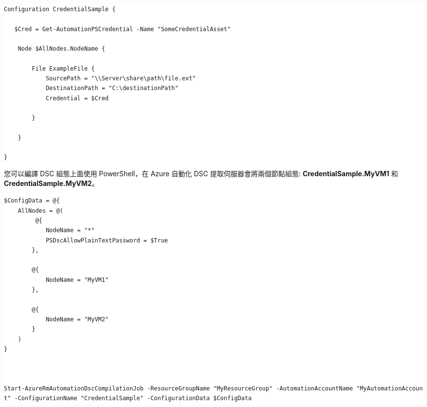     Configuration CredentialSample {
    
       $Cred = Get-AutomationPSCredential -Name "SomeCredentialAsset"
    
        Node $AllNodes.NodeName { 
    
            File ExampleFile { 
                SourcePath = "\\Server\share\path\file.ext" 
                DestinationPath = "C:\destinationPath" 
                Credential = $Cred 
    
            }
    
        }
    
    }

您可以編譯 DSC 組態上面使用 PowerShell，在 Azure 自動化 DSC 提取伺服器會將兩個節點組態:  **CredentialSample.MyVM1** 和 **CredentialSample.MyVM2**。


    $ConfigData = @{
        AllNodes = @(
             @{
                NodeName = "*"
                PSDscAllowPlainTextPassword = $True
            },
    
            @{
                NodeName = "MyVM1"
            },
    
            @{
                NodeName = "MyVM2"
            }
        )
    } 
    
    
    
    Start-AzureRmAutomationDscCompilationJob -ResourceGroupName "MyResourceGroup" -AutomationAccountName "MyAutomationAccount" -ConfigurationName "CredentialSample" -ConfigurationData $ConfigData

